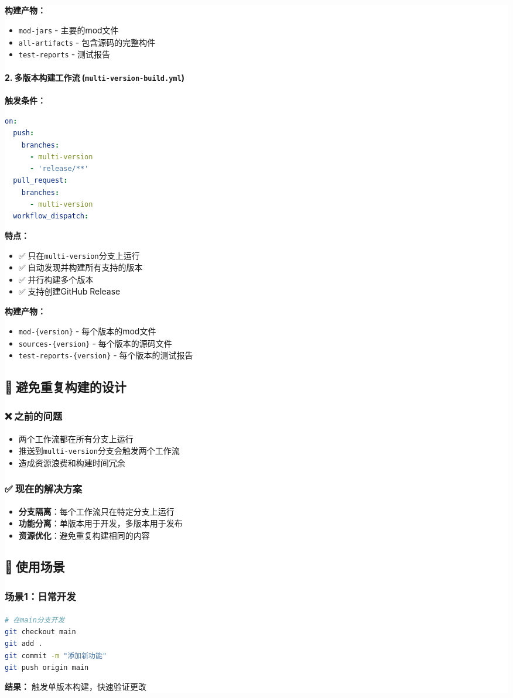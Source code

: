 **构建产物：**
- `mod-jars` - 主要的mod文件
- `all-artifacts` - 包含源码的完整构件
- `test-reports` - 测试报告

#### 2. 多版本构建工作流 (`multi-version-build.yml`)

**触发条件：**
```yaml
on:
  push:
    branches:
      - multi-version
      - 'release/**'
  pull_request:
    branches:
      - multi-version
  workflow_dispatch:
```

**特点：**
- ✅ 只在`multi-version`分支上运行
- ✅ 自动发现并构建所有支持的版本
- ✅ 并行构建多个版本
- ✅ 支持创建GitHub Release

**构建产物：**
- `mod-{version}` - 每个版本的mod文件
- `sources-{version}` - 每个版本的源码文件
- `test-reports-{version}` - 每个版本的测试报告

## 🎯 避免重复构建的设计

### ❌ 之前的问题
- 两个工作流都在所有分支上运行
- 推送到`multi-version`分支会触发两个工作流
- 造成资源浪费和构建时间冗余

### ✅ 现在的解决方案
- **分支隔离**：每个工作流只在特定分支上运行
- **功能分离**：单版本用于开发，多版本用于发布
- **资源优化**：避免重复构建相同的内容

## 🚀 使用场景

### 场景1：日常开发
```bash
# 在main分支开发
git checkout main
git add .
git commit -m "添加新功能"
git push origin main
```
**结果：** 触发单版本构建，快速验证更改
